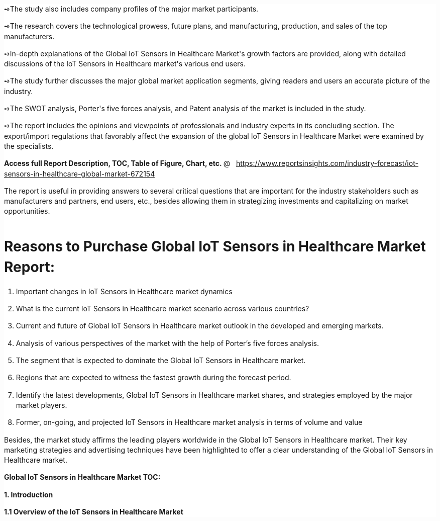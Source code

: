 ➺The study also includes company profiles of the major market participants.

➺The research covers the technological prowess, future plans, and manufacturing, production, and sales of the top manufacturers.

➺In-depth explanations of the Global IoT Sensors in Healthcare Market's growth factors are provided, along with detailed discussions of the IoT Sensors in Healthcare market's various end users.

➺The study further discusses the major global market application segments, giving readers and users an accurate picture of the industry.

➺The SWOT analysis, Porter's five forces analysis, and Patent analysis of the market is included in the study.

➺The report includes the opinions and viewpoints of professionals and industry experts in its concluding section. The export/import regulations that favorably affect the expansion of the global IoT Sensors in Healthcare Market were examined by the specialists.

<strong>Access full Report Description, TOC, Table of Figure, Chart, etc. </strong>@   <a href=https://www.reportsinsights.com/industry-forecast/iot-sensors-in-healthcare-global-market-672154 style=color:#0000ff;>https://www.reportsinsights.com/industry-forecast/iot-sensors-in-healthcare-global-market-672154</a>

The report is useful in providing answers to several critical questions that are important for the industry stakeholders such as manufacturers and partners, end users, etc., besides allowing them in strategizing investments and capitalizing on market opportunities.

# <strong>Reasons to Purchase Global IoT Sensors in Healthcare Market Report:</strong>

1. Important changes in IoT Sensors in Healthcare market dynamics

2. What is the current IoT Sensors in Healthcare market scenario across various countries?

3. Current and future of Global IoT Sensors in Healthcare market outlook in the developed and emerging markets.

4. Analysis of various perspectives of the market with the help of Porter’s five forces analysis.

5. The segment that is expected to dominate the Global IoT Sensors in Healthcare market.

6. Regions that are expected to witness the fastest growth during the forecast period.

7. Identify the latest developments, Global IoT Sensors in Healthcare market shares, and strategies employed by the major market players.

8. Former, on-going, and projected IoT Sensors in Healthcare market analysis in terms of volume and value

Besides, the market study affirms the leading players worldwide in the Global IoT Sensors in Healthcare market. Their key marketing strategies and advertising techniques have been highlighted to offer a clear understanding of the Global IoT Sensors in Healthcare market.

<strong>Global IoT Sensors in Healthcare Market TOC:</strong>

<strong>1. Introduction</strong>

<strong>1.1 Overview of the IoT Sensors in Healthcare Market</strong>

